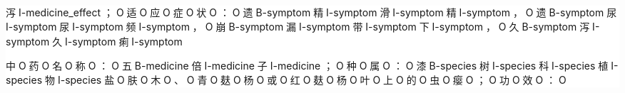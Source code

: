 泻 I-medicine_effect
； O
适 O
应 O
症 O
状 O
： O
遗 B-symptom
精 I-symptom
滑 I-symptom
精 I-symptom
， O
遗 B-symptom
尿 I-symptom
尿 I-symptom
频 I-symptom
， O
崩 B-symptom
漏 I-symptom
带 I-symptom
下 I-symptom
， O
久 B-symptom
泻 I-symptom
久 I-symptom
痢 I-symptom

中 O
药 O
名 O
称 O
： O
五 B-medicine
倍 I-medicine
子 I-medicine
； O
种 O
属 O
： O
漆 B-species
树 I-species
科 I-species
植 I-species
物 I-species
盐 O
肤 O
木 O
、 O
青 O
麸 O
杨 O
或 O
红 O
麸 O
杨 O
叶 O
上 O
的 O
虫 O
瘿 O
； O
功 O
效 O
： O